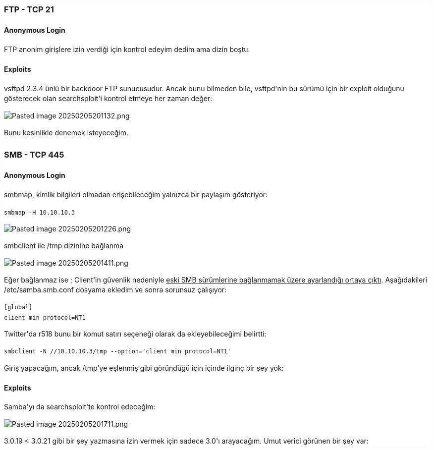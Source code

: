
### FTP - TCP 21

#### Anonymous Login

FTP anonim girişlere izin verdiği için kontrol edeyim dedim ama dizin boştu.

#### Exploits

vsftpd 2.3.4 ünlü bir backdoor FTP sunucusudur. Ancak bunu bilmeden bile, vsftpd'nin bu sürümü için bir exploit olduğunu gösterecek olan searchsploit'i kontrol etmeye her zaman değer:

![Pasted image 20250205201132.png](/img/user/Pasted%20image%2020250205201132.png)

Bunu kesinlikle denemek isteyeceğim.

### SMB - TCP 445

#### Anonymous Login

smbmap, kimlik bilgileri olmadan erişebileceğim yalnızca bir paylaşım gösteriyor:

```
smbmap -H 10.10.10.3
```

![Pasted image 20250205201226.png](/img/user/Pasted%20image%2020250205201226.png)

smbclient ile /tmp dizinine bağlanma

![Pasted image 20250205201411.png](/img/user/Pasted%20image%2020250205201411.png)

Eğer bağlanmaz ise ; Client'in güvenlik nedeniyle [eski SMB sürümlerine bağlanmamak üzere ayarlandığı ortaya çıktı](https://www.wombacher.cc/accessing-smb-share-on-old-nas-failed-from-linux/). Aşağıdakileri /etc/samba.smb.conf dosyama ekledim ve sonra sorunsuz çalışıyor:

```
[global] 
client min protocol=NT1
```

Twitter'da r518 bunu bir komut satırı seçeneği olarak da ekleyebileceğimi belirtti:

```
smbclient -N //10.10.10.3/tmp --option='client min protocol=NT1'
```

Giriş yapacağım, ancak /tmp'ye eşlenmiş gibi göründüğü için içinde ilginç bir şey yok:


#### Exploits

Samba'yı da searchsploit'te kontrol edeceğim:

![Pasted image 20250205201711.png](/img/user/Pasted%20image%2020250205201711.png)

3.0.19 < 3.0.21 gibi bir şey yazmasına izin vermek için sadece 3.0'ı arayacağım. Umut verici görünen bir şey var:
